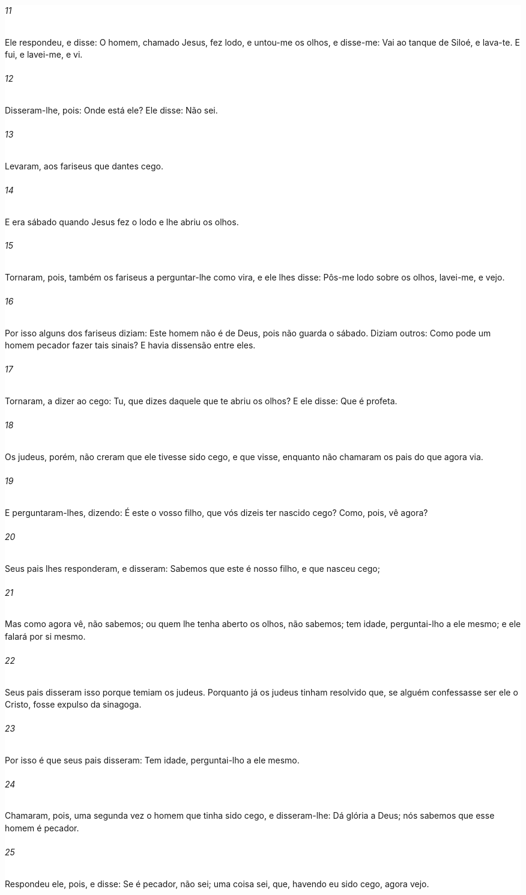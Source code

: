 ###### 11 
Ele respondeu, e disse: O homem, chamado Jesus, fez lodo, e untou-me os olhos, e disse-me: Vai ao tanque de Siloé, e lava-te. E fui, e lavei-me, e vi.

###### 12 
Disseram-lhe, pois: Onde está ele? Ele disse: Não sei.

###### 13 
Levaram,  aos fariseus  que dantes  cego.

###### 14 
E era sábado quando Jesus fez o lodo e lhe abriu os olhos.

###### 15 
Tornaram, pois, também os fariseus a perguntar-lhe como vira, e ele lhes disse: Pôs-me lodo sobre os olhos, lavei-me, e vejo.

###### 16 
Por isso alguns dos fariseus diziam: Este homem não é de Deus, pois não guarda o sábado. Diziam outros: Como pode um homem pecador fazer tais sinais? E havia dissensão entre eles.

###### 17 
Tornaram,  a dizer ao cego: Tu, que dizes daquele que te abriu os olhos? E ele disse: Que é profeta.

###### 18 
Os judeus, porém, não creram que ele tivesse sido cego, e que  visse, enquanto não chamaram os pais do que agora via.

###### 19 
E perguntaram-lhes, dizendo: É este o vosso filho, que vós dizeis ter nascido cego? Como, pois, vê agora?

###### 20 
Seus pais lhes responderam, e disseram: Sabemos que este é nosso filho, e que nasceu cego;

###### 21 
Mas como agora vê, não sabemos; ou quem lhe tenha aberto os olhos, não sabemos; tem idade, perguntai-lho a ele mesmo; e ele falará por si mesmo.

###### 22 
Seus pais disseram isso porque temiam os judeus. Porquanto já os judeus tinham resolvido que, se alguém confessasse ser ele o Cristo, fosse expulso da sinagoga.

###### 23 
Por isso é que seus pais disseram: Tem idade, perguntai-lho a ele mesmo.

###### 24 
Chamaram, pois, uma segunda vez o homem que tinha sido cego, e disseram-lhe: Dá glória a Deus; nós sabemos que esse homem é pecador.

###### 25 
Respondeu ele, pois, e disse: Se é pecador, não sei; uma coisa sei,  que, havendo eu sido cego, agora vejo.
